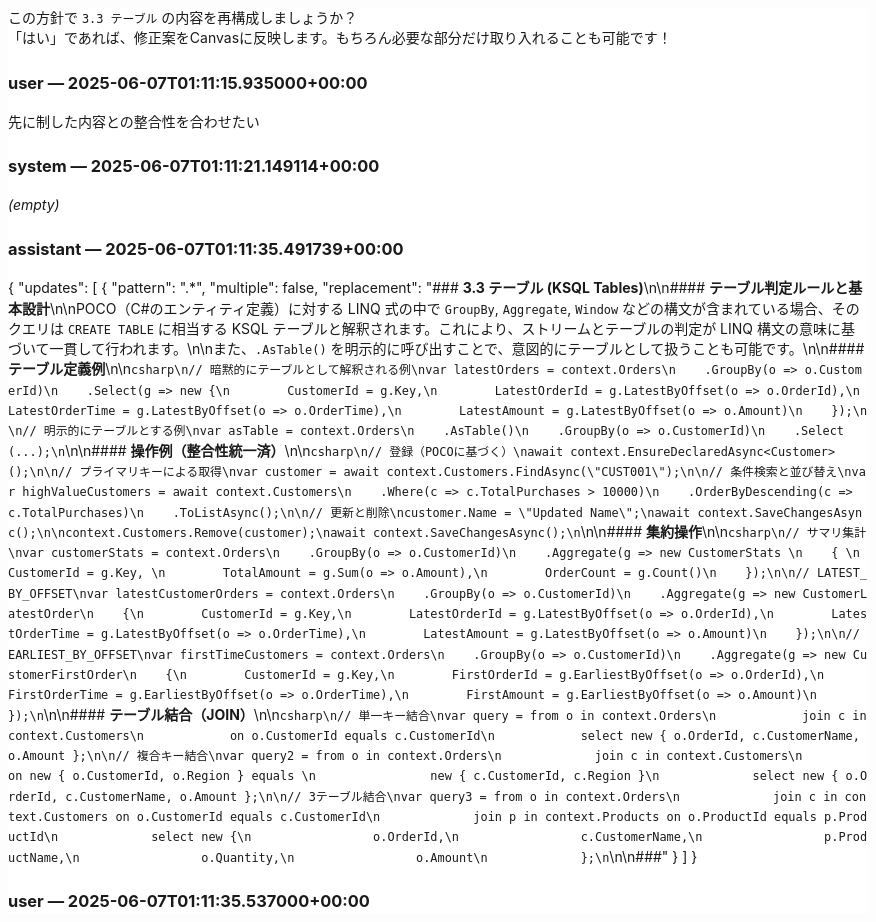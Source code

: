 
この方針で `3.3 テーブル` の内容を再構成しましょうか？  
「はい」であれば、修正案をCanvasに反映します。もちろん必要な部分だけ取り入れることも可能です！
### user — 2025-06-07T01:11:15.935000+00:00

先に制した内容との整合性を合わせたい
### system — 2025-06-07T01:11:21.149114+00:00

_(empty)_
### assistant — 2025-06-07T01:11:35.491739+00:00

{
  "updates": [
    {
      "pattern": ".*",
      "multiple": false,
      "replacement": "### **3.3 テーブル (KSQL Tables)**\n\n#### **テーブル判定ルールと基本設計**\n\nPOCO（C#のエンティティ定義）に対する LINQ 式の中で `GroupBy`, `Aggregate`, `Window` などの構文が含まれている場合、そのクエリは `CREATE TABLE` に相当する KSQL テーブルと解釈されます。これにより、ストリームとテーブルの判定が LINQ 構文の意味に基づいて一貫して行われます。\n\nまた、`.AsTable()` を明示的に呼び出すことで、意図的にテーブルとして扱うことも可能です。\n\n#### **テーブル定義例**\n\n```csharp\n// 暗黙的にテーブルとして解釈される例\nvar latestOrders = context.Orders\n    .GroupBy(o => o.CustomerId)\n    .Select(g => new {\n        CustomerId = g.Key,\n        LatestOrderId = g.LatestByOffset(o => o.OrderId),\n        LatestOrderTime = g.LatestByOffset(o => o.OrderTime),\n        LatestAmount = g.LatestByOffset(o => o.Amount)\n    });\n\n// 明示的にテーブルとする例\nvar asTable = context.Orders\n    .AsTable()\n    .GroupBy(o => o.CustomerId)\n    .Select(...);\n```\n\n#### **操作例（整合性統一済）**\n\n```csharp\n// 登録（POCOに基づく）\nawait context.EnsureDeclaredAsync<Customer>();\n\n// プライマリキーによる取得\nvar customer = await context.Customers.FindAsync(\"CUST001\");\n\n// 条件検索と並び替え\nvar highValueCustomers = await context.Customers\n    .Where(c => c.TotalPurchases > 10000)\n    .OrderByDescending(c => c.TotalPurchases)\n    .ToListAsync();\n\n// 更新と削除\ncustomer.Name = \"Updated Name\";\nawait context.SaveChangesAsync();\n\ncontext.Customers.Remove(customer);\nawait context.SaveChangesAsync();\n```\n\n#### **集約操作**\n\n```csharp\n// サマリ集計\nvar customerStats = context.Orders\n    .GroupBy(o => o.CustomerId)\n    .Aggregate(g => new CustomerStats \n    { \n        CustomerId = g.Key, \n        TotalAmount = g.Sum(o => o.Amount),\n        OrderCount = g.Count()\n    });\n\n// LATEST_BY_OFFSET\nvar latestCustomerOrders = context.Orders\n    .GroupBy(o => o.CustomerId)\n    .Aggregate(g => new CustomerLatestOrder\n    {\n        CustomerId = g.Key,\n        LatestOrderId = g.LatestByOffset(o => o.OrderId),\n        LatestOrderTime = g.LatestByOffset(o => o.OrderTime),\n        LatestAmount = g.LatestByOffset(o => o.Amount)\n    });\n\n// EARLIEST_BY_OFFSET\nvar firstTimeCustomers = context.Orders\n    .GroupBy(o => o.CustomerId)\n    .Aggregate(g => new CustomerFirstOrder\n    {\n        CustomerId = g.Key,\n        FirstOrderId = g.EarliestByOffset(o => o.OrderId),\n        FirstOrderTime = g.EarliestByOffset(o => o.OrderTime),\n        FirstAmount = g.EarliestByOffset(o => o.Amount)\n    });\n```\n\n#### **テーブル結合（JOIN）**\n\n```csharp\n// 単一キー結合\nvar query = from o in context.Orders\n            join c in context.Customers\n            on o.CustomerId equals c.CustomerId\n            select new { o.OrderId, c.CustomerName, o.Amount };\n\n// 複合キー結合\nvar query2 = from o in context.Orders\n             join c in context.Customers\n             on new { o.CustomerId, o.Region } equals \n                new { c.CustomerId, c.Region }\n             select new { o.OrderId, c.CustomerName, o.Amount };\n\n// 3テーブル結合\nvar query3 = from o in context.Orders\n             join c in context.Customers on o.CustomerId equals c.CustomerId\n             join p in context.Products on o.ProductId equals p.ProductId\n             select new {\n                 o.OrderId,\n                 c.CustomerName,\n                 p.ProductName,\n                 o.Quantity,\n                 o.Amount\n             };\n```\n\n###"
    }
  ]
}
### user — 2025-06-07T01:11:35.537000+00:00
